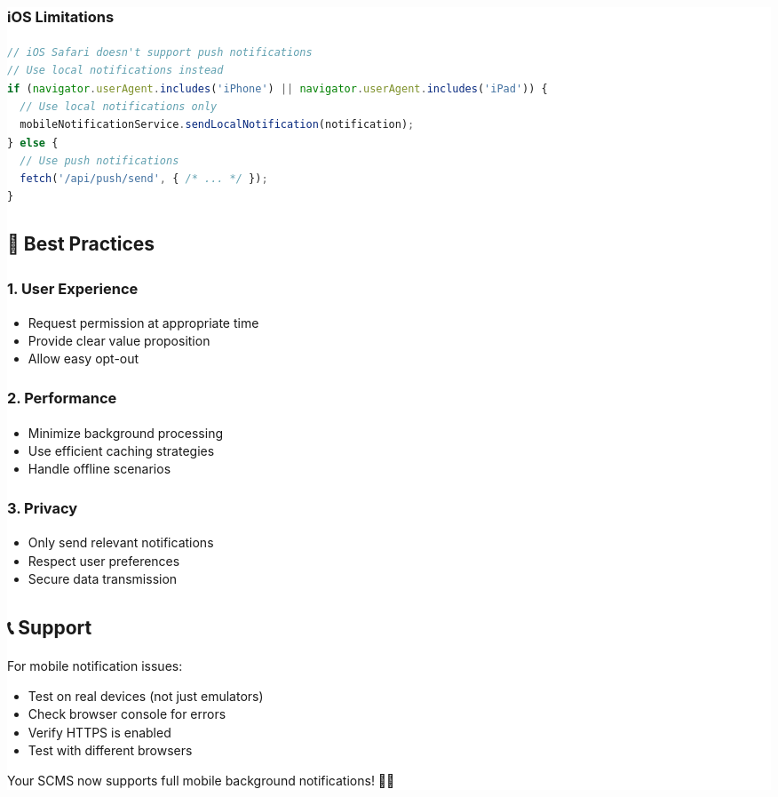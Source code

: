 ### **iOS Limitations**
```javascript
// iOS Safari doesn't support push notifications
// Use local notifications instead
if (navigator.userAgent.includes('iPhone') || navigator.userAgent.includes('iPad')) {
  // Use local notifications only
  mobileNotificationService.sendLocalNotification(notification);
} else {
  // Use push notifications
  fetch('/api/push/send', { /* ... */ });
}
```

## 🎯 **Best Practices**

### **1. User Experience**
- Request permission at appropriate time
- Provide clear value proposition
- Allow easy opt-out

### **2. Performance**
- Minimize background processing
- Use efficient caching strategies
- Handle offline scenarios

### **3. Privacy**
- Only send relevant notifications
- Respect user preferences
- Secure data transmission

## 📞 **Support**

For mobile notification issues:
- Test on real devices (not just emulators)
- Check browser console for errors
- Verify HTTPS is enabled
- Test with different browsers

Your SCMS now supports full mobile background notifications! 🚀📱 